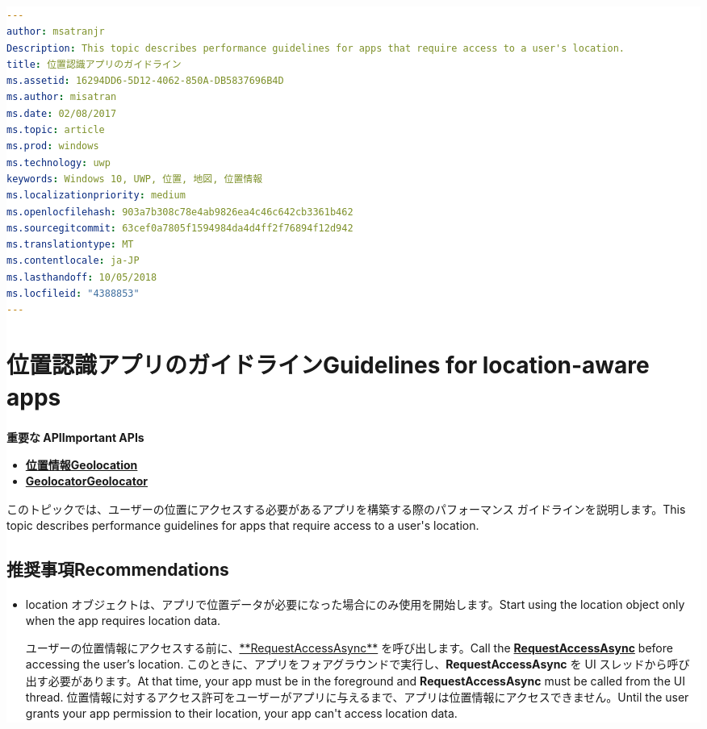 ```yaml
---
author: msatranjr
Description: This topic describes performance guidelines for apps that require access to a user's location.
title: 位置認識アプリのガイドライン
ms.assetid: 16294DD6-5D12-4062-850A-DB5837696B4D
ms.author: misatran
ms.date: 02/08/2017
ms.topic: article
ms.prod: windows
ms.technology: uwp
keywords: Windows 10, UWP, 位置, 地図, 位置情報
ms.localizationpriority: medium
ms.openlocfilehash: 903a7b308c78e4ab9826ea4c46c642cb3361b462
ms.sourcegitcommit: 63cef0a7805f1594984da4d4ff2f76894f12d942
ms.translationtype: MT
ms.contentlocale: ja-JP
ms.lasthandoff: 10/05/2018
ms.locfileid: "4388853"
---
```

# <a name="guidelines-for-location-aware-apps"></a><span data-ttu-id="a0eb0-103">位置認識アプリのガイドライン</span><span class="sxs-lookup"><span data-stu-id="a0eb0-103">Guidelines for location-aware apps</span></span>




**<span data-ttu-id="a0eb0-104">重要な API</span><span class="sxs-lookup"><span data-stu-id="a0eb0-104">Important APIs</span></span>**

-   [**<span data-ttu-id="a0eb0-105">位置情報</span><span class="sxs-lookup"><span data-stu-id="a0eb0-105">Geolocation</span></span>**](https://msdn.microsoft.com/library/windows/apps/br225603)
-   [**<span data-ttu-id="a0eb0-106">Geolocator</span><span class="sxs-lookup"><span data-stu-id="a0eb0-106">Geolocator</span></span>**](https://msdn.microsoft.com/library/windows/apps/br225534)

<span data-ttu-id="a0eb0-107">このトピックでは、ユーザーの位置にアクセスする必要があるアプリを構築する際のパフォーマンス ガイドラインを説明します。</span><span class="sxs-lookup"><span data-stu-id="a0eb0-107">This topic describes performance guidelines for apps that require access to a user's location.</span></span>

## <a name="recommendations"></a><span data-ttu-id="a0eb0-108">推奨事項</span><span class="sxs-lookup"><span data-stu-id="a0eb0-108">Recommendations</span></span>


-   <span data-ttu-id="a0eb0-109">location オブジェクトは、アプリで位置データが必要になった場合にのみ使用を開始します。</span><span class="sxs-lookup"><span data-stu-id="a0eb0-109">Start using the location object only when the app requires location data.</span></span>

    <span data-ttu-id="a0eb0-110"> ユーザーの位置情報にアクセスする前に、[*\*RequestAccessAsync**](https://msdn.microsoft.com/library/windows/apps/dn859152) を呼び出します。</span><span class="sxs-lookup"><span data-stu-id="a0eb0-110">Call the [**RequestAccessAsync**](https://msdn.microsoft.com/library/windows/apps/dn859152) before accessing the user’s location.</span></span> <span data-ttu-id="a0eb0-111">このときに、アプリをフォアグラウンドで実行し、**RequestAccessAsync** を UI スレッドから呼び出す必要があります。</span><span class="sxs-lookup"><span data-stu-id="a0eb0-111">At that time, your app must be in the foreground and **RequestAccessAsync** must be called from the UI thread.</span></span> <span data-ttu-id="a0eb0-112">位置情報に対するアクセス許可をユーザーがアプリに与えるまで、アプリは位置情報にアクセスできません。</span><span class="sxs-lookup"><span data-stu-id="a0eb0-112">Until the user grants your app permission to their location, your app can't access location data.</span></span>
